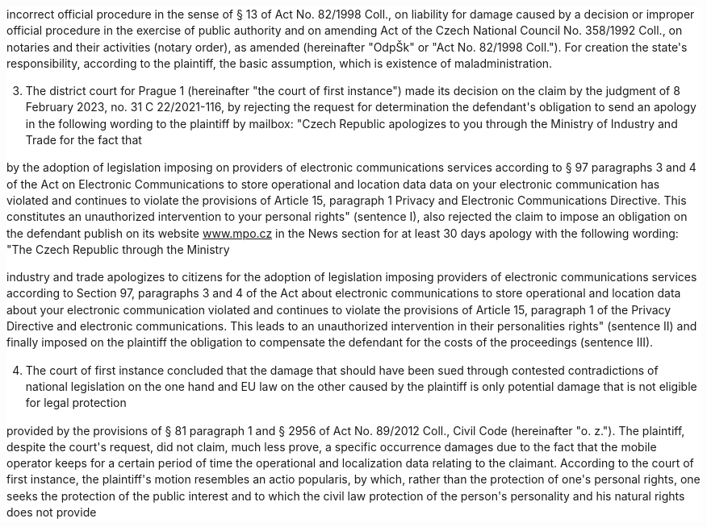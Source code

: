 incorrect official procedure in the sense of § 13 of Act No. 82/1998 Coll., on liability for damage
caused by a decision or improper official procedure in the exercise of public authority
and on amending Act of the Czech National Council No. 358/1992 Coll., on notaries and their activities (notary
order), as amended (hereinafter "OdpŠk" or "Act No. 82/1998 Coll."). For creation
the state's responsibility, according to the plaintiff, the basic assumption, which is
existence of maladministration.

3. The district court for Prague 1 (hereinafter "the court of first instance") made its decision on the claim
by the judgment of 8 February 2023, no. 31 C 22/2021-116, by rejecting the request for determination
the defendant's obligation to send an apology in the following wording to the plaintiff by mailbox: "Czech
Republic apologizes to you through the Ministry of Industry and Trade for the fact that

by the adoption of legislation imposing on providers of electronic communications services according to
§ 97 paragraphs 3 and 4 of the Act on Electronic Communications to store operational and location data
data on your electronic communication has violated and continues to violate the provisions of Article 15, paragraph 1
Privacy and Electronic Communications Directive. This constitutes an unauthorized intervention
to your personal rights" (sentence I), also rejected the claim to impose an obligation on the defendant
publish on its website www.mpo.cz in the News section for at least
30 days apology with the following wording: "The Czech Republic through the Ministry

industry and trade apologizes to citizens for the adoption of legislation imposing
providers of electronic communications services according to Section 97, paragraphs 3 and 4 of the Act
about electronic communications to store operational and location data about your electronic
communication violated and continues to violate the provisions of Article 15, paragraph 1 of the Privacy Directive
and electronic communications. This leads to an unauthorized intervention in their personalities
rights" (sentence II) and finally imposed on the plaintiff the obligation to compensate the defendant for the costs of the proceedings (sentence
III).

4. The court of first instance concluded that the damage that should have been sued through
contested contradictions of national legislation on the one hand and EU law on the other
caused by the plaintiff is only potential damage that is not eligible for legal protection

provided by the provisions of § 81 paragraph 1 and § 2956 of Act No. 89/2012 Coll., Civil Code
(hereinafter "o. z."). The plaintiff, despite the court's request, did not claim, much less prove, a specific occurrence
damages due to the fact that the mobile operator keeps for a certain period of time the operational and localization
data relating to the claimant. According to the court of first instance, the plaintiff's motion resembles an actio
popularis, by which, rather than the protection of one's personal rights, one seeks the protection of the public
interest and to which the civil law protection of the person's personality and his natural rights
does not provide
